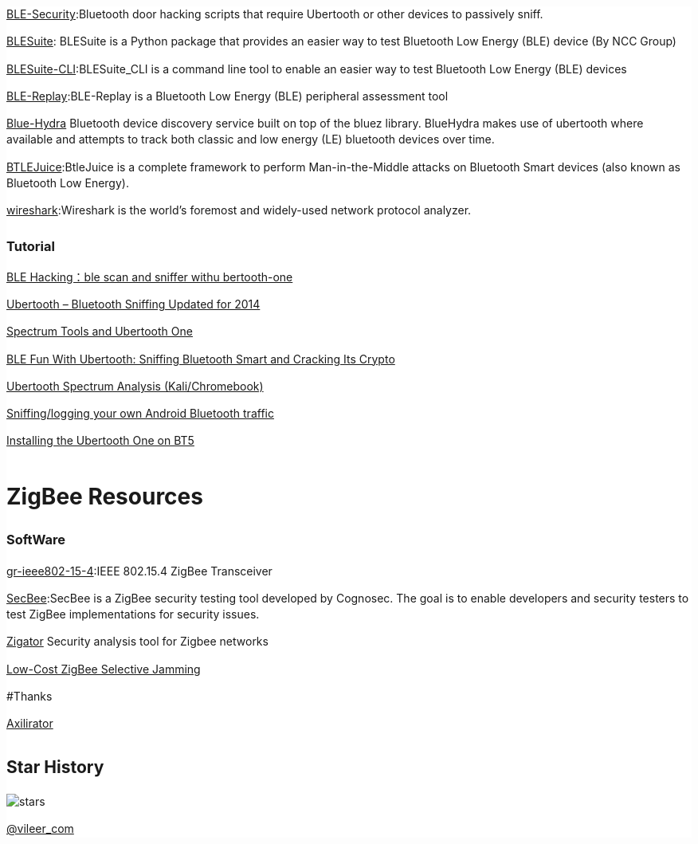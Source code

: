 [BLE-Security](https://github.com/merculite/BLE-Security):Bluetooth door hacking scripts that require Ubertooth or other devices to passively sniff.

[BLESuite](https://github.com/nccgroup/BLESuite): BLESuite is a Python package that provides an easier way to test Bluetooth Low Energy (BLE) device (By NCC Group)

[BLESuite-CLI](https://github.com/nccgroup/BLESuite-CLI):BLESuite_CLI is a command line tool to enable an easier way to test Bluetooth Low Energy (BLE) devices

[BLE-Replay](https://github.com/nccgroup/BLE-Replay):BLE-Replay is a Bluetooth Low Energy (BLE) peripheral assessment tool

[Blue-Hydra](https://github.com/pwnieexpress/blue_hydra) Bluetooth device discovery service built on top of the bluez library. BlueHydra makes use of ubertooth where available and attempts to track both classic and low energy (LE) bluetooth devices over time.

[BTLEJuice](https://github.com/DigitalSecurity/btlejuice):BtleJuice is a complete framework to perform Man-in-the-Middle attacks on Bluetooth Smart devices (also known as Bluetooth Low Energy).

[wireshark]( https://www.wireshark.org):Wireshark is the world’s foremost and widely-used network protocol analyzer. 
### Tutorial

[BLE Hacking：ble scan and sniffer withu bertooth-one](https://cn0xroot.com/2016/06/12/ble-hacking%EF%BC%9Able-scan-and-sniffer-withubertooth-one/)

[Ubertooth – Bluetooth Sniffing Updated for 2014](https://penturalabs.wordpress.com/2014/02/20/ubertooth-updated-for-2014/)

[Spectrum Tools and Ubertooth One](https://hackerific.net/2012/01/28/Spectrum-Tools-and-Ubertooth-One/)

[BLE Fun With Ubertooth: Sniffing Bluetooth Smart and Cracking Its Crypto](http://blog.ice9.us/2014/01/ble-fun-with-ubertooth-sniffing.html)

[Ubertooth Spectrum Analysis (Kali/Chromebook)](https://www.splitbits.com/2014/05/14/ubertooth-spectools-chromebook/)

[Sniffing/logging your own Android Bluetooth traffic](http://stackoverflow.com/questions/23877761/sniffing-logging-your-own-android-bluetooth-traffic)

[Installing the Ubertooth One on BT5](http://www.backtrack-linux.org/forums/showthread.php?t=41552)

# ZigBee Resources
### SoftWare
[gr-ieee802-15-4](https://github.com/bastibl/gr-ieee802-15-4):IEEE 802.15.4 ZigBee Transceiver 

[SecBee](https://github.com/Cognosec/SecBee):SecBee is a ZigBee security testing tool developed by Cognosec. The goal is to enable developers and security testers to test ZigBee implementations for security issues.

[Zigator](https://github.com/akestoridis/zigator) Security analysis tool for Zigbee networks

[Low-Cost ZigBee Selective Jamming](https://www.bastibl.net/reactive-zigbee-jamming/)

#Thanks 

[Axilirator](https://github.com/cn0xroot/RFSec-ToolKit/issues/1)

## Star History

![stars](https://starchart.cc/cn0xroot/RFSec-ToolKit.svg)

[@vileer_com](https://twitter.com/vileer_com)


